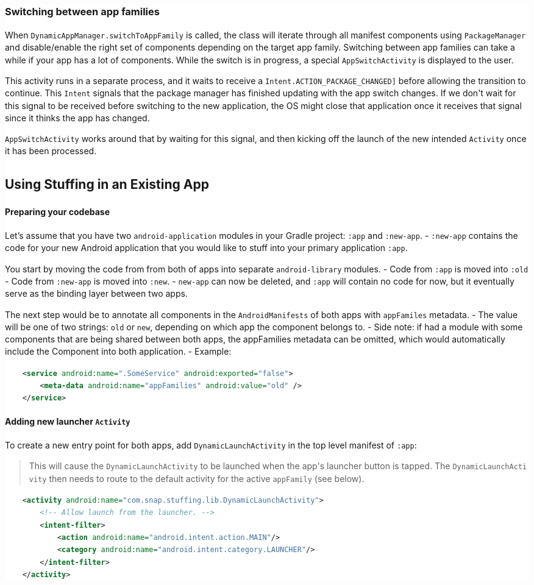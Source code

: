 ### Switching between app families 

When `DynamicAppManager.switchToAppFamily` is called, the class will iterate through all manifest components using `PackageManager` and disable/enable the right set of components depending on the target app family. Switching between app families can take a while if your app has a lot of components. While the switch is in progress, a special `AppSwitchActivity` is displayed to the user. 

This activity runs in a separate process, and it waits to receive a `Intent.ACTION_PACKAGE_CHANGED]` before allowing the transition to continue. This `Intent` signals that the package manager has finished updating with the app switch changes. If we don't wait for this signal to be received before switching to the new application, the OS might close that application once it receives that signal since it thinks the app has changed.
 
`AppSwitchActivity` works around that by waiting for this signal, and then kicking off the launch of the new intended `Activity` once it has been processed.

## Using Stuffing in an Existing App

#### Preparing your codebase

Let’s assume that you have two `android-application` modules in your Gradle project: `:app` and `:new-app`. 
    - `:new-app` contains the code for your new Android application that you would like to stuff into your primary application `:app`. 

You start by moving the code from from both of apps into separate `android-library` modules. 
    - Code from `:app` is moved into `:old`
    - Code from `:new-app` is moved into `:new`.
    - `new-app` can now be deleted, and `:app` will contain no code for now, but it eventually serve as the binding layer between two apps. 

The next step would be to annotate all components in the `AndroidManifests` of both apps with `appFamiles` metadata.
    - The value will be one of two strings: `old` or `new`,  depending on which app the component belongs to.
    - Side note: if had a module with some components that are being shared between both apps, the appFamilies metadata can be omitted, which would automatically include the Component into both application.
    - Example:
```xml
    <service android:name=".SomeService" android:exported="false">
        <meta-data android:name="appFamilies" android:value="old" />
    </service>
```    

#### Adding new launcher `Activity`

To create a new entry point for both apps, add `DynamicLaunchActivity` in the top level manifest of `:app`:
 > This will cause the `DynamicLaunchActivity` to be launched when the app's launcher button is tapped. The `DynamicLaunchActivity` then needs to route to the default activity for the active `appFamily` (see below).

```xml
    <activity android:name="com.snap.stuffing.lib.DynamicLaunchActivity">
        <!-- Allow launch from the launcher. -->
        <intent-filter>
            <action android:name="android.intent.action.MAIN"/>
            <category android:name="android.intent.category.LAUNCHER"/>
        </intent-filter>
    </activity>
```

